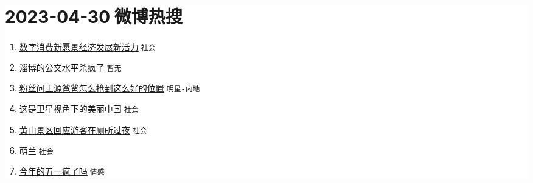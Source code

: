 # 2023-04-30 微博热搜 
1. [数字消费新愿景经济发展新活力](https://m.weibo.cn/search?containerid=100103type%3D1%26t%3D10%26q%3D%23%E6%95%B0%E5%AD%97%E6%B6%88%E8%B4%B9%E6%96%B0%E6%84%BF%E6%99%AF%E7%BB%8F%E6%B5%8E%E5%8F%91%E5%B1%95%E6%96%B0%E6%B4%BB%E5%8A%9B%23&stream_entry_id=51&isnewpage=1&extparam=seat%3D1%26pos%3D0%26c_type%3D51%26dgr%3D0%26stream_entry_id%3D51%26cate%3D10103%26filter_type%3Drealtimehot%26display_time%3D1682824983%26pre_seqid%3D168282498307901757939&luicode=10000011&lfid=106003type%3D25%26t%3D3%26disable_hot%3D1%26filter_type%3Drealtimehot) `社会` 

2. [淄博的公文水平杀疯了](https://m.weibo.cn/search?containerid=100103type%3D1%26t%3D10%26q%3D%E6%B7%84%E5%8D%9A%E7%9A%84%E5%85%AC%E6%96%87%E6%B0%B4%E5%B9%B3%E6%9D%80%E7%96%AF%E4%BA%86&stream_entry_id=31&isnewpage=1&extparam=seat%3D1%26pos%3D0%26dgr%3D0%26lcate%3D5001%26band_rank%3D1%26cate%3D5001%26realpos%3D1%26q%3D%25E6%25B7%2584%25E5%258D%259A%25E7%259A%2584%25E5%2585%25AC%25E6%2596%2587%25E6%25B0%25B4%25E5%25B9%25B3%25E6%259D%2580%25E7%2596%25AF%25E4%25BA%2586%26c_type%3D31%26flag%3D16%26stream_entry_id%3D31%26filter_type%3Drealtimehot%26display_time%3D1682824983%26pre_seqid%3D168282498307901757939&luicode=10000011&lfid=106003type%3D25%26t%3D3%26disable_hot%3D1%26filter_type%3Drealtimehot) `暂无` 

3. [粉丝问王源爸爸怎么抢到这么好的位置](https://m.weibo.cn/search?containerid=100103type%3D1%26t%3D10%26q%3D%23%E7%B2%89%E4%B8%9D%E9%97%AE%E7%8E%8B%E6%BA%90%E7%88%B8%E7%88%B8%E6%80%8E%E4%B9%88%E6%8A%A2%E5%88%B0%E8%BF%99%E4%B9%88%E5%A5%BD%E7%9A%84%E4%BD%8D%E7%BD%AE%23&stream_entry_id=31&isnewpage=1&extparam=seat%3D1%26pos%3D1%26dgr%3D0%26lcate%3D5001%26band_rank%3D2%26cate%3D5001%26realpos%3D2%26q%3D%2523%25E7%25B2%2589%25E4%25B8%259D%25E9%2597%25AE%25E7%258E%258B%25E6%25BA%2590%25E7%2588%25B8%25E7%2588%25B8%25E6%2580%258E%25E4%25B9%2588%25E6%258A%25A2%25E5%2588%25B0%25E8%25BF%2599%25E4%25B9%2588%25E5%25A5%25BD%25E7%259A%2584%25E4%25BD%258D%25E7%25BD%25AE%2523%26c_type%3D31%26flag%3D2%26stream_entry_id%3D31%26filter_type%3Drealtimehot%26display_time%3D1682824983%26pre_seqid%3D168282498307901757939&luicode=10000011&lfid=106003type%3D25%26t%3D3%26disable_hot%3D1%26filter_type%3Drealtimehot) `明星-内地` 

4. [这是卫星视角下的美丽中国](https://m.weibo.cn/search?containerid=100103type%3D1%26t%3D10%26q%3D%23%E8%BF%99%E6%98%AF%E5%8D%AB%E6%98%9F%E8%A7%86%E8%A7%92%E4%B8%8B%E7%9A%84%E7%BE%8E%E4%B8%BD%E4%B8%AD%E5%9B%BD%23&stream_entry_id=31&isnewpage=1&extparam=seat%3D1%26pos%3D2%26dgr%3D0%26lcate%3D5001%26band_rank%3D3%26cate%3D5001%26realpos%3D3%26q%3D%2523%25E8%25BF%2599%25E6%2598%25AF%25E5%258D%25AB%25E6%2598%259F%25E8%25A7%2586%25E8%25A7%2592%25E4%25B8%258B%25E7%259A%2584%25E7%25BE%258E%25E4%25B8%25BD%25E4%25B8%25AD%25E5%259B%25BD%2523%26c_type%3D31%26flag%3D0%26stream_entry_id%3D31%26filter_type%3Drealtimehot%26display_time%3D1682824983%26pre_seqid%3D168282498307901757939&luicode=10000011&lfid=106003type%3D25%26t%3D3%26disable_hot%3D1%26filter_type%3Drealtimehot) `社会` 

5. [黄山景区回应游客在厕所过夜](https://m.weibo.cn/search?containerid=100103type%3D1%26t%3D10%26q%3D%23%E9%BB%84%E5%B1%B1%E6%99%AF%E5%8C%BA%E5%9B%9E%E5%BA%94%E6%B8%B8%E5%AE%A2%E5%9C%A8%E5%8E%95%E6%89%80%E8%BF%87%E5%A4%9C%23&stream_entry_id=31&isnewpage=1&extparam=seat%3D1%26pos%3D3%26dgr%3D0%26lcate%3D5001%26band_rank%3D4%26cate%3D5001%26realpos%3D4%26q%3D%2523%25E9%25BB%2584%25E5%25B1%25B1%25E6%2599%25AF%25E5%258C%25BA%25E5%259B%259E%25E5%25BA%2594%25E6%25B8%25B8%25E5%25AE%25A2%25E5%259C%25A8%25E5%258E%2595%25E6%2589%2580%25E8%25BF%2587%25E5%25A4%259C%2523%26c_type%3D31%26flag%3D1%26stream_entry_id%3D31%26filter_type%3Drealtimehot%26display_time%3D1682824983%26pre_seqid%3D168282498307901757939&luicode=10000011&lfid=106003type%3D25%26t%3D3%26disable_hot%3D1%26filter_type%3Drealtimehot) `社会` 

6. [萌兰](https://m.weibo.cn/search?containerid=100103type%3D1%26t%3D10%26q%3D%E8%90%8C%E5%85%B0&stream_entry_id=31&isnewpage=1&extparam=seat%3D1%26pos%3D4%26dgr%3D0%26lcate%3D5001%26band_rank%3D5%26cate%3D5001%26realpos%3D5%26q%3D%25E8%2590%258C%25E5%2585%25B0%26c_type%3D31%26flag%3D1%26stream_entry_id%3D31%26filter_type%3Drealtimehot%26display_time%3D1682824983%26pre_seqid%3D168282498307901757939&luicode=10000011&lfid=106003type%3D25%26t%3D3%26disable_hot%3D1%26filter_type%3Drealtimehot) `社会` 

7. [今年的五一疯了吗](https://m.weibo.cn/search?containerid=100103type%3D1%26t%3D10%26q%3D%23%E4%BB%8A%E5%B9%B4%E7%9A%84%E4%BA%94%E4%B8%80%E7%96%AF%E4%BA%86%E5%90%97%23&stream_entry_id=31&isnewpage=1&extparam=seat%3D1%26pos%3D5%26dgr%3D0%26lcate%3D5001%26band_rank%3D6%26cate%3D5001%26realpos%3D6%26q%3D%2523%25E4%25BB%258A%25E5%25B9%25B4%25E7%259A%2584%25E4%25BA%2594%25E4%25B8%2580%25E7%2596%25AF%25E4%25BA%2586%25E5%2590%2597%2523%26c_type%3D31%26flag%3D16%26stream_entry_id%3D31%26filter_type%3Drealtimehot%26display_time%3D1682824983%26pre_seqid%3D168282498307901757939&luicode=10000011&lfid=106003type%3D25%26t%3D3%26disable_hot%3D1%26filter_type%3Drealtimehot) `情感` 
